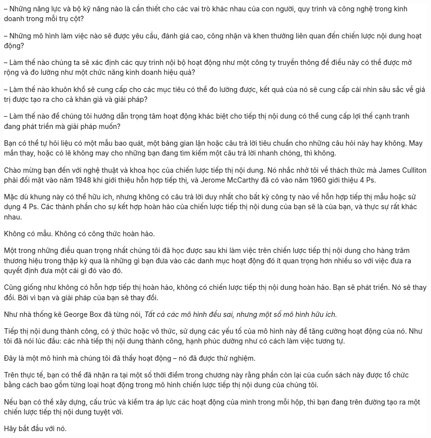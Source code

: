 – Những năng lực và bộ kỹ năng nào là cần thiết cho các vai trò khác nhau của con người, quy trình và công nghệ trong kinh doanh trong mỗi trụ cột?

– Những mô hình làm việc nào sẽ được yêu cầu, đánh giá cao, công nhận và khen thưởng liên quan đến chiến lược nội dung hoạt động?

– Làm thế nào chúng ta sẽ xác định các quy trình nội bộ hoạt động như một công ty truyền thông để điều này có thể được mở rộng và đo lường như một chức năng kinh doanh hiệu quả?

– Làm thế nào khuôn khổ sẽ cung cấp cho các mục tiêu có thể đo lường được, kết quả của nó sẽ cung cấp cái nhìn sâu sắc về giá trị được tạo ra cho cả khán giả và giải pháp?

– Làm thế nào để chúng tôi hướng dẫn trọng tâm hoạt động khác biệt cho tiếp thị nội dung có thể cung cấp lợi thế cạnh tranh đang phát triển mà giải pháp muốn?

Bạn có thể tự hỏi liệu có một mẫu bao quát, một bảng gian lận hoặc câu trả lời tiêu chuẩn cho những câu hỏi này hay không. May mắn thay, hoặc có lẽ không may cho những bạn đang tìm kiếm một câu trả lời nhanh chóng, thì không.

Chào mừng bạn đến với nghệ thuật và khoa học của chiến lược tiếp thị nội dung. Nó nhắc nhở tôi về thách thức mà James Culliton phải đối mặt vào năm 1948 khi giới thiệu hỗn hợp tiếp thị, và Jerome McCarthy đã có vào năm 1960 giới thiệu 4 Ps.

Mặc dù khung này có thể hữu ích, nhưng không có câu trả lời duy nhất cho bất kỳ công ty nào về hỗn hợp tiếp thị mẫu hoặc sử dụng 4 Ps. Các thành phần cho sự kết hợp hoàn hảo của chiến lược tiếp thị nội dung của bạn sẽ là của bạn, và thực sự rất khác nhau.

Không có mẫu. Không có công thức hoàn hảo.

Một trong những điều quan trọng nhất chúng tôi đã học được sau khi làm việc trên chiến lược tiếp thị nội dung cho hàng trăm thương hiệu trong thập kỷ qua là những gì bạn đưa vào các danh mục hoạt động đó ít quan trọng hơn nhiều so với việc đưa ra quyết định đưa một cái gì đó vào đó.

Cũng giống như không có hỗn hợp tiếp thị hoàn hảo, không có chiến lược tiếp thị nội dung hoàn hảo. Bạn sẽ phát triển. Nó sẽ thay đổi. Bởi vì bạn và giải pháp của bạn sẽ thay đổi.

Như nhà thống kê George Box đã từng nói, _Tất cả các mô hình đều sai, nhưng một số mô hình hữu ích._

Tiếp thị nội dung thành công, có ý thức hoặc vô thức, sử dụng các yếu tố của mô hình này để tăng cường hoạt động của nó. Như tôi đã nói lúc đầu: các nhà tiếp thị nội dung thành công, hạnh phúc dường như có cách làm việc tương tự.

Đây là một mô hình mà chúng tôi đã thấy hoạt động – nó đã được thử nghiệm.

Trên thực tế, bạn có thể đã nhận ra tại một số thời điểm trong chương này rằng phần còn lại của cuốn sách này được tổ chức bằng cách bao gồm từng loại hoạt động trong mô hình chiến lược tiếp thị nội dung của chúng tôi.

Nếu bạn có thể xây dựng, cấu trúc và kiểm tra áp lực các hoạt động của mình trong mỗi hộp, thì bạn đang trên đường tạo ra một chiến lược tiếp thị nội dung tuyệt vời.

Hãy bắt đầu với nó.